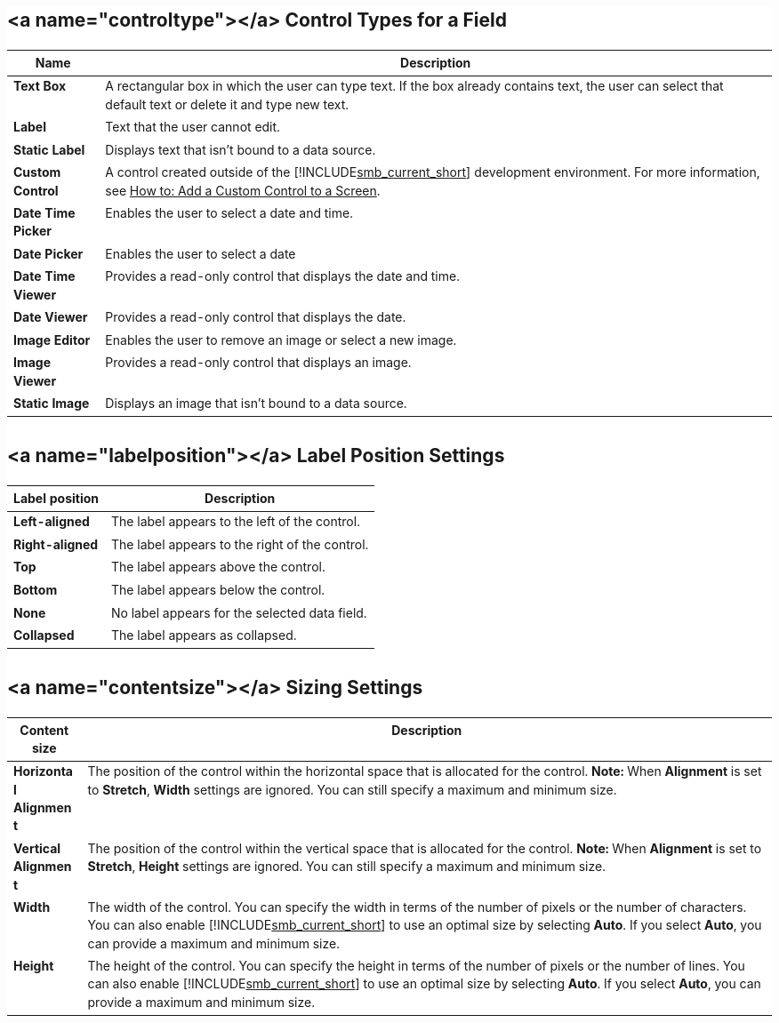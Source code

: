 ##  \<a name="controltype">\</a> Control Types for a Field  
  
|Name|Description|  
|----------|-----------------|  
|**Text Box**|A rectangular box in which the user can type text. If the box already contains text, the user can select that default text or delete it and type new text.|  
|**Label**|Text that the user cannot edit.|  
|**Static Label**|Displays text that isn’t bound to a data source.|  
|**Custom Control**|A control created outside of the [!INCLUDE[smb_current_short](../vs140/includes/smb_current_short_md.md)] development environment. For more information, see [How to: Add a Custom Control to a Screen](../vs140/how-to--add-a-custom-control-to-a-silverlight-screen.md).|  
|**Date Time Picker**|Enables the user to select a date and time.|  
|**Date Picker**|Enables the user to select a date|  
|**Date Time Viewer**|Provides a read-only control that displays the date and time.|  
|**Date Viewer**|Provides a read-only control that displays the date.|  
|**Image Editor**|Enables the user to remove an image or select a new image.|  
|**Image Viewer**|Provides a read-only control that displays an image.|  
|**Static Image**|Displays an image that isn’t bound to a data source.|  
  
##  \<a name="labelposition">\</a> Label Position Settings  
  
|Label position|Description|  
|--------------------|-----------------|  
|**Left-aligned**|The label appears to the left of the control.|  
|**Right-aligned**|The label appears to the right of the control.|  
|**Top**|The label appears above the control.|  
|**Bottom**|The label appears below the control.|  
|**None**|No label appears for the selected data field.|  
|**Collapsed**|The label appears as collapsed.|  
  
##  \<a name="contentsize">\</a> Sizing Settings  
  
|Content size|Description|  
|------------------|-----------------|  
|**Horizontal Alignment**|The position of the control within the horizontal space that is allocated for the control. **Note:**  When **Alignment** is set to **Stretch**, **Width** settings are ignored. You can still specify a maximum and minimum size.|  
|**Vertical Alignment**|The position of the control within the vertical space that is allocated for the control. **Note:**  When **Alignment** is set to **Stretch**, **Height** settings are ignored. You can still specify a maximum and minimum size.|  
|**Width**|The width of the control. You can specify the width in terms of the number of pixels or the number of characters. You can also enable [!INCLUDE[smb_current_short](../vs140/includes/smb_current_short_md.md)] to use an optimal size by selecting **Auto**. If you select **Auto**, you can provide a maximum and minimum size.|  
|**Height**|The height of the control. You can specify the height in terms of the number of pixels or the number of lines. You can also enable [!INCLUDE[smb_current_short](../vs140/includes/smb_current_short_md.md)] to use an optimal size by selecting **Auto**. If you select **Auto**, you can provide a maximum and minimum size.|  
  